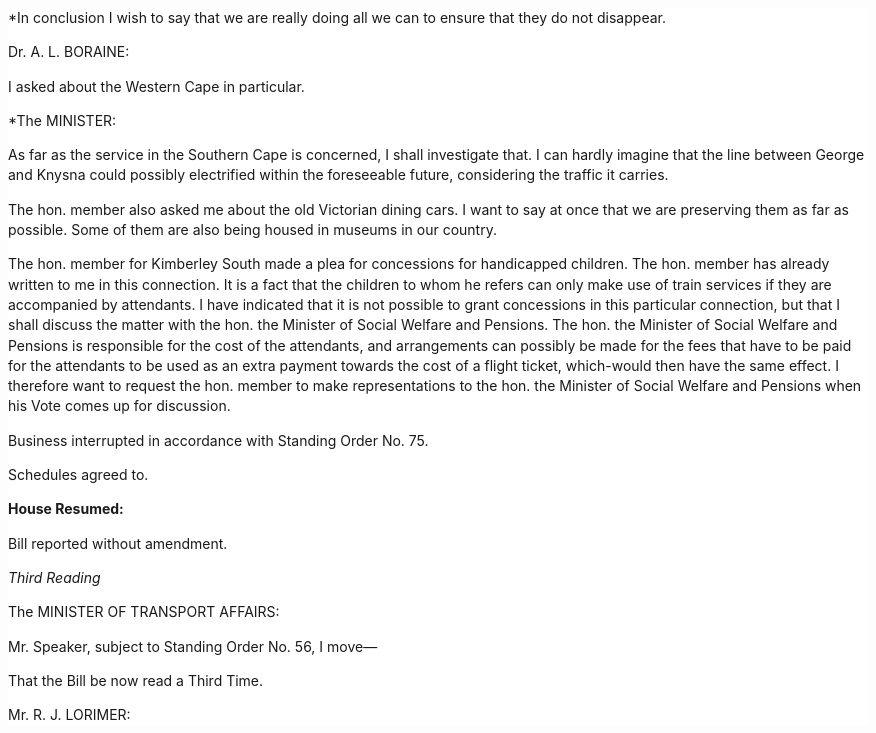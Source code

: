 <p>*In conclusion I wish to say that we are really doing all we can to ensure that they do not disappear.</p>

</speech>

<speech by="#boraine">

<from>Dr. <person refersTo="hansard_za">A. L. BORAINE</person>:</from>

<p>I asked about the Western Cape in particular.</p>

</speech>

<speech by="#minister">

<from>*The <person refersTo="hansard_za">MINISTER</person>:</from>

<p>As far as the service in the Southern Cape is concerned, I shall investigate that. I can hardly imagine that the line between George and Knysna could possibly electrified within the foreseeable future, considering the traffic it carries.</p>

<p>The hon. member also asked me about the old Victorian dining cars. I want to say at once that we are preserving them as far as possible. Some of them are also being housed in museums in our country.</p>

<p>The hon. member for Kimberley South made a plea for concessions for handicapped children. The hon. member has already written to me in this connection. It is a fact that the children to whom he refers can only make use of train services if they are accompanied by attendants. I have indicated that it is not possible to grant concessions in this particular connection, but that I shall discuss the matter with the hon. the Minister of Social Welfare and Pensions. The hon. the Minister of Social Welfare and Pensions is responsible for the cost of the attendants, and arrangements can possibly be made for the fees that have to be paid for the attendants to be used as an extra payment towards the cost of a flight ticket, which-would then have the same effect. I therefore want to request the hon. member to make representations to the hon. the Minister of Social Welfare and Pensions when his Vote comes up for discussion.</p>

<p>Business interrupted in accordance with Standing Order No. 75.</p>

<p>Schedules agreed to.</p>

<p><b>House Resumed:</b></p>

<p>Bill reported without amendment.</p>

<p><i>Third Reading</i></p>

</speech>

<speech by="#minister_of_transport_affairs">

<from>The <person refersTo="hansard_za">MINISTER OF TRANSPORT AFFAIRS</person>:</from>

<p>Mr. Speaker, subject to Standing Order No. 56, I move&#x2014;</p>

<block name="quote">That the Bill be now read a Third Time.</block>

</speech>

<speech by="#lorimer">

<from>Mr. <person refersTo="hansard_za">R. J. LORIMER</person>:</from>
